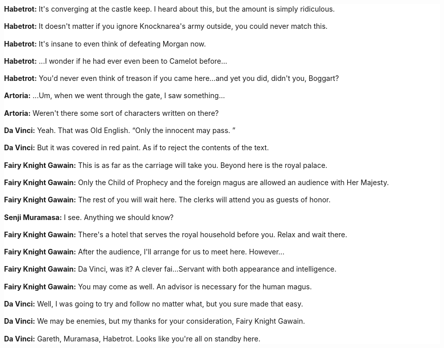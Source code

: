 **Habetrot:**
It's converging at the castle keep. I heard about this, but the amount is simply ridiculous. 
 
**Habetrot:**
It doesn't matter if you ignore Knocknarea's army outside, you could never match this. 
 
**Habetrot:**
It's insane to even think of defeating Morgan now. 
 
**Habetrot:**
...I wonder if he had ever even been to Camelot before...
 
**Habetrot:**
You'd never even think of treason if you came here...and yet you did, didn't you, Boggart? 
 
**Artoria:**
...Um, when we went through the gate, I saw something...
 
**Artoria:**
Weren't there some sort of characters written on there? 
 
**Da Vinci:**
Yeah. That was Old English. “Only the innocent may pass. ”
 
**Da Vinci:**
But it was covered in red paint. As if to reject the contents of the text. 
 
**Fairy Knight Gawain:**
This is as far as the carriage will take you. Beyond here is the royal palace. 
 
**Fairy Knight Gawain:**
Only the Child of Prophecy and the foreign magus are allowed an audience with Her Majesty. 
 
**Fairy Knight Gawain:**
The rest of you will wait here. The clerks will attend you as guests of honor. 
 
**Senji Muramasa:**
I see. Anything we should know? 
 
**Fairy Knight Gawain:**
There's a hotel that serves the royal household before you. Relax and wait there. 
 
**Fairy Knight Gawain:**
After the audience, I'll arrange for us to meet here. However...
 
**Fairy Knight Gawain:**
Da Vinci, was it? A clever fai...Servant with both appearance and intelligence. 
 
**Fairy Knight Gawain:**
You may come as well. An advisor is necessary for the human magus. 
 
**Da Vinci:**
Well, I was going to try and follow no matter what, but you sure made that easy. 
 
**Da Vinci:**
We may be enemies, but my thanks for your consideration, Fairy Knight Gawain. 
 
**Da Vinci:**
Gareth, Muramasa, Habetrot. Looks like you're all on standby here. 
 